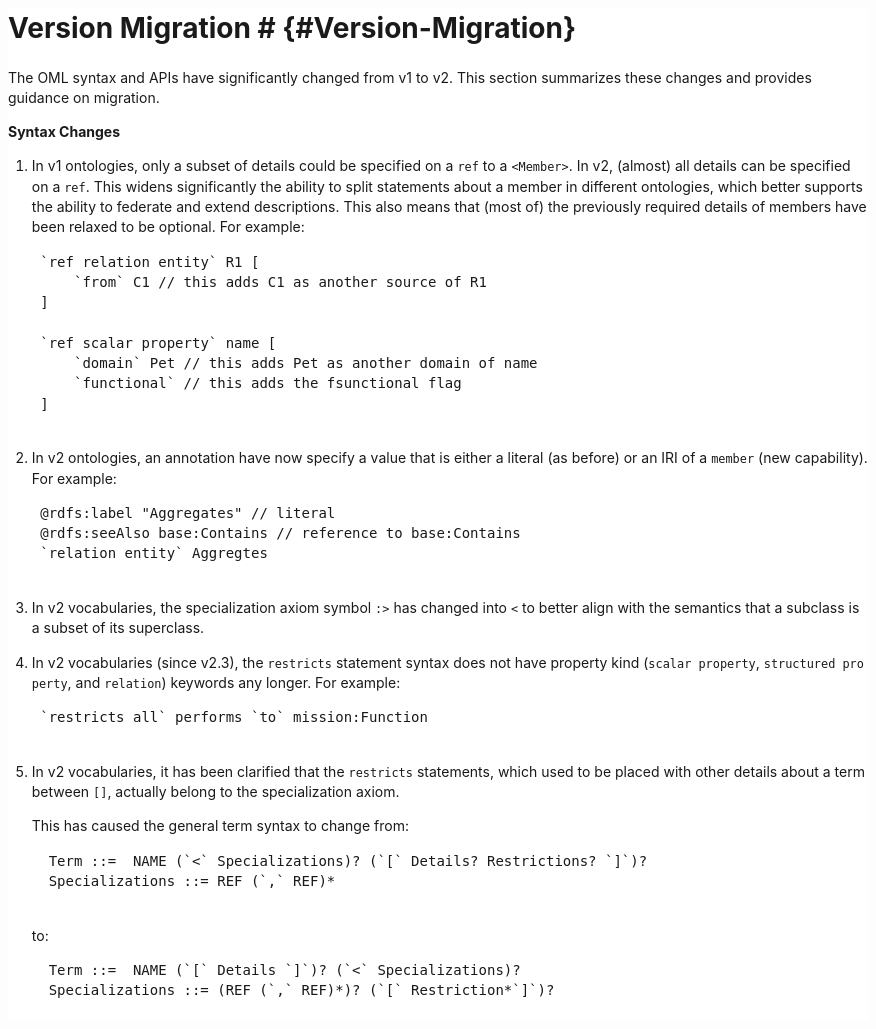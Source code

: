 # Version Migration # {#Version-Migration}

The OML syntax and APIs have significantly changed from v1 to v2. This section summarizes these changes and provides guidance on migration.

**Syntax Changes**

1. In v1 ontologies, only a subset of details could be specified on a `ref` to a `<Member>`. In v2, (almost) all details can be specified on a `ref`. This widens significantly the ability to split statements about a member in different ontologies, which better supports the ability to federate and extend descriptions. This also means that (most of) the previously required details of members have been relaxed to be optional. For example:

	<pre class="highlight highlight-html">
	`ref relation entity` R1 [
		`from` C1 // this adds C1 as another source of R1
	]

	`ref scalar property` name [
		`domain` Pet // this adds Pet as another domain of name
		`functional` // this adds the fsunctional flag
	]
	</pre>
	
1. In v2 ontologies, an annotation have now specify a value that is either a literal (as before) or an IRI of a `member` (new capability). For example:

	<pre class="highlight highlight-html">
	@rdfs:label "Aggregates" // literal
	@rdfs:seeAlso base:Contains // reference to base:Contains
	`relation entity` Aggregtes
	</pre>

1. In v2 vocabularies, the specialization axiom symbol `:>` has changed into `<` to better align with the semantics that a subclass is a subset of its superclass.

1. In v2 vocabularies (since v2.3), the `restricts` statement syntax does not have property kind (`scalar property`, `structured property`, and `relation`) keywords any longer. For example:

	<pre class="highlight highlight-html">
	`restricts all` performs `to` mission:Function
	</pre>

1. In v2 vocabularies, it has been clarified that the `restricts` statements, which used to be placed with other details about a term between `[]`,  actually belong to the specialization axiom. 

	This has caused the general term syntax to change from:

	<pre class="highlight highlight-html">
	 Term ::= <keyword> NAME (`<` Specializations)? (`[` Details? Restrictions? `]`)?
	 Specializations ::= REF (`,` REF)*
	</pre>

	to:

	<pre class="highlight highlight-html">
	 Term ::= <keyword> NAME (`[` Details `]`)? (`<` Specializations)?
	 Specializations ::= (REF (`,` REF)*)? (`[` Restriction*`]`)?
	</pre>
  